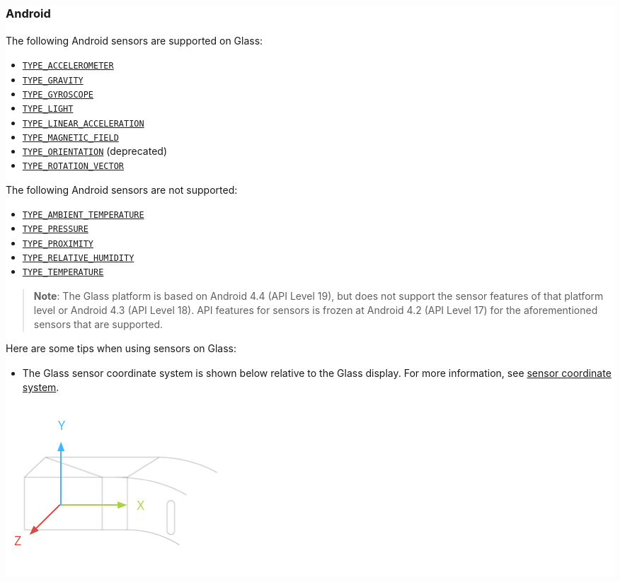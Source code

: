 ### Android

The following Android sensors are supported on Glass:

-   [`TYPE_ACCELEROMETER`](http://developer.android.com/reference/android/hardware/Sensor.html#TYPE_ACCELEROMETER)
-   [`TYPE_GRAVITY`](http://developer.android.com/reference/android/hardware/Sensor.html#TYPE_GRAVITY)
-   [`TYPE_GYROSCOPE`](http://developer.android.com/reference/android/hardware/Sensor.html#TYPE_GYROSCOPE)
-   [`TYPE_LIGHT`](http://developer.android.com/reference/android/hardware/Sensor.html#TYPE_LIGHT)
-   [`TYPE_LINEAR_ACCELERATION`](http://developer.android.com/reference/android/hardware/Sensor.html#TYPE_LINEAR_ACCELERATION)
-   [`TYPE_MAGNETIC_FIELD`](http://developer.android.com/reference/android/hardware/Sensor.html#TYPE_MAGNETIC_FIELD)
-   [`TYPE_ORIENTATION`](http://developer.android.com/reference/android/hardware/Sensor.html#TYPE_ORIENTATION) (deprecated)
-   [`TYPE_ROTATION_VECTOR`](http://developer.android.com/reference/android/hardware/Sensor.html#TYPE_ROTATION_VECTOR)

The following Android sensors are not supported:

-   [`TYPE_AMBIENT_TEMPERATURE`](http://developer.android.com/reference/android/hardware/Sensor.html#TYPE_AMBIENT_TEMPERATURE)
-   [`TYPE_PRESSURE`](http://developer.android.com/reference/android/hardware/Sensor.html#TYPE_PRESSURE)
-   [`TYPE_PROXIMITY`](http://developer.android.com/reference/android/hardware/Sensor.html#TYPE_PROXIMITY)
-   [`TYPE_RELATIVE_HUMIDITY`](http://developer.android.com/reference/android/hardware/Sensor.html#TYPE_RELATIVE_HUMIDITY)
-   [`TYPE_TEMPERATURE`](http://developer.android.com/reference/android/hardware/Sensor.html#TYPE_TEMPERATURE)

> **Note**: The Glass platform is based on Android 4.4 (API Level 19), but does not support the sensor features of that platform level or Android 4.3 (API Level 18). API features for sensors is frozen at Android 4.2 (API Level 17) for the aforementioned sensors that are supported.

Here are some tips when using sensors on Glass:

-   The Glass sensor coordinate system is shown below relative to the Glass display. For more information, see [sensor coordinate system](http://developer.android.com/guide/topics/sensors/sensors_overview.html#sensors-coords).

![](./static/sensor-coord.png)
